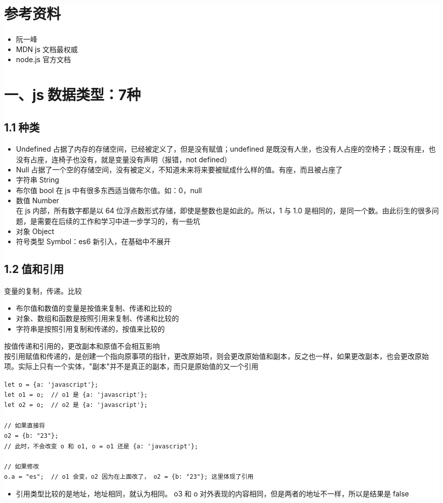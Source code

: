 # 参考资料    

- 阮一峰
- MDN js 文档最权威
- node.js 官方文档

# 一、js 数据类型：7种    

## 1.1 种类
- Undefined
    占据了内存的存储空间，已经被定义了，但是没有赋值；undefined 是既没有人坐，也没有人占座的空椅子；既没有座，也没有占座，连椅子也没有，就是变量没有声明（报错，not defined）
- Null
    占据了一个空的存储空间，没有被定义，不知道未来将来要被赋成什么样的值。有座，而且被占座了
- 字符串 String
- 布尔值 bool
    在 js 中有很多东西适当做布尔值。如：0，null
- 数值 Number    
    在 js 内部，所有数字都是以 64 位浮点数形式存储，即使是整数也是如此的。所以，1 与 1.0 是相同的，是同一个数。由此衍生的很多问题，是需要在后续的工作和学习中进一步学习的，有一些坑
- 对象 Object
- 符号类型 Symbol：es6 新引入，在基础中不展开     

## 1.2 值和引用      
变量的复制，传递。比较

- 布尔值和数值的变量是按值来复制、传递和比较的
- 对象、数组和函数是按照引用来复制、传递和比较的
- 字符串是按照引用复制和传递的，按值来比较的     

按值传递和引用的，更改副本和原值不会相互影响     
按引用赋值和传递的，是创建一个指向原事项的指针，更改原始项，则会更改原始值和副本，反之也一样，如果更改副本，也会更改原始项。实际上只有一个实体，"副本"并不是真正的副本，而只是原始值的又一个引用

   ```
   let o = {a: 'javascript'};
   let o1 = o;  // o1 是 {a: 'javascript'};
   let o2 = o;  // o2 是 {a: 'javascript'};   
   
   // 如果直接将 
   o2 = {b: "23"};     
   // 此时，不会改变 o 和 o1, o = o1 还是 {a: 'javascript'};    
   
   // 如果修改 
   o.a = "es";  // o1 会变，o2 因为在上面改了， o2 = {b: "23"}; 这里体现了引用
   ```    
- 引用类型比较的是地址，地址相同，就认为相同。 o3 和 o 对外表现的内容相同，但是两者的地址不一样，所以是结果是 false 
